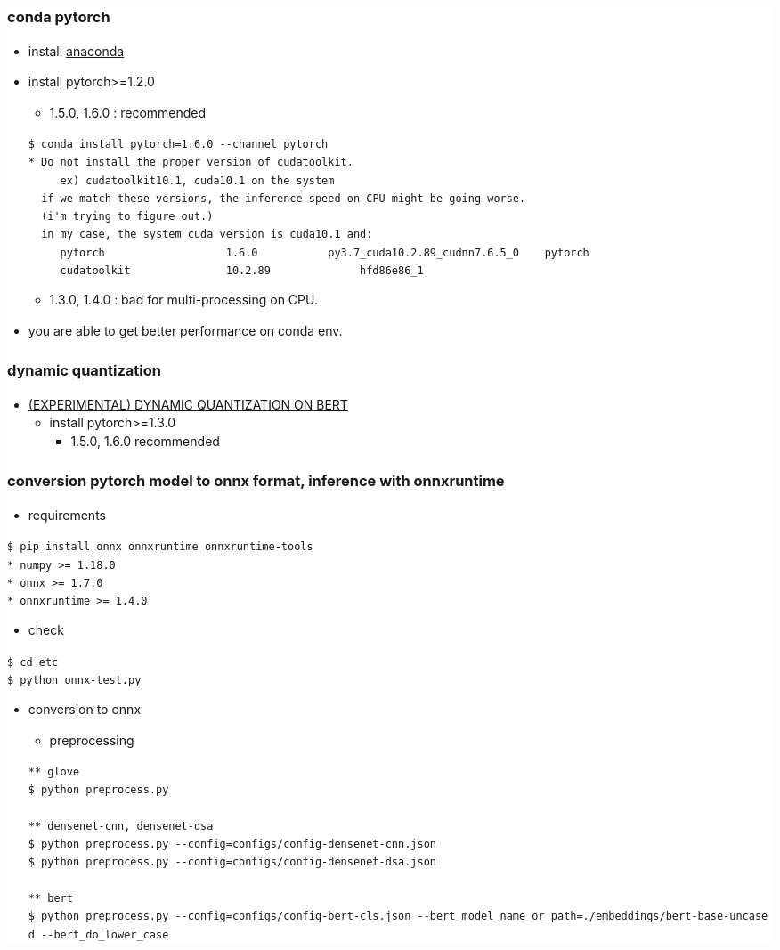 ### conda pytorch

- install [anaconda](https://www.anaconda.com/distribution/#download-section)

- install pytorch>=1.2.0
  - 1.5.0, 1.6.0 : recommended
  ```
  $ conda install pytorch=1.6.0 --channel pytorch
  * Do not install the proper version of cudatoolkit.
       ex) cudatoolkit10.1, cuda10.1 on the system
    if we match these versions, the inference speed on CPU might be going worse.
    (i'm trying to figure out.)
    in my case, the system cuda version is cuda10.1 and:
       pytorch                   1.6.0           py3.7_cuda10.2.89_cudnn7.6.5_0    pytorch
       cudatoolkit               10.2.89              hfd86e86_1
  ```
  - 1.3.0, 1.4.0 : bad for multi-processing on CPU.

- you are able to get better performance on conda env.



### dynamic quantization

- [(EXPERIMENTAL) DYNAMIC QUANTIZATION ON BERT](https://pytorch.org/tutorials/intermediate/dynamic_quantization_bert_tutorial.html)
  - install pytorch>=1.3.0
    - 1.5.0, 1.6.0 recommended



### conversion pytorch model to onnx format, inference with onnxruntime

- requirements
```
$ pip install onnx onnxruntime onnxruntime-tools
* numpy >= 1.18.0
* onnx >= 1.7.0
* onnxruntime >= 1.4.0
```

- check
```
$ cd etc
$ python onnx-test.py
```

- conversion to onnx

  - preprocessing
  ```
  ** glove
  $ python preprocess.py

  ** densenet-cnn, densenet-dsa
  $ python preprocess.py --config=configs/config-densenet-cnn.json
  $ python preprocess.py --config=configs/config-densenet-dsa.json

  ** bert
  $ python preprocess.py --config=configs/config-bert-cls.json --bert_model_name_or_path=./embeddings/bert-base-uncased --bert_do_lower_case
  ```
